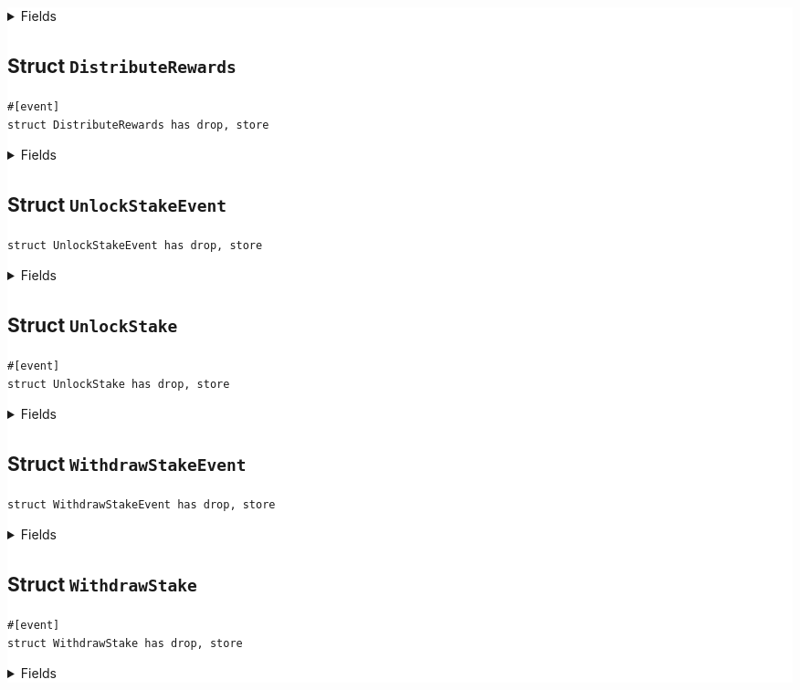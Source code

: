 

<details><summary>Fields</summary></details>

<a id="0x1_stake_DistributeRewards"></a>

## Struct `DistributeRewards`



<pre><code>&#35;[event]<br/>struct DistributeRewards has drop, store<br/></code></pre>



<details><summary>Fields</summary></details>

<a id="0x1_stake_UnlockStakeEvent"></a>

## Struct `UnlockStakeEvent`



<pre><code>struct UnlockStakeEvent has drop, store<br/></code></pre>



<details><summary>Fields</summary></details>

<a id="0x1_stake_UnlockStake"></a>

## Struct `UnlockStake`



<pre><code>&#35;[event]<br/>struct UnlockStake has drop, store<br/></code></pre>



<details><summary>Fields</summary></details>

<a id="0x1_stake_WithdrawStakeEvent"></a>

## Struct `WithdrawStakeEvent`



<pre><code>struct WithdrawStakeEvent has drop, store<br/></code></pre>



<details><summary>Fields</summary></details>

<a id="0x1_stake_WithdrawStake"></a>

## Struct `WithdrawStake`



<pre><code>&#35;[event]<br/>struct WithdrawStake has drop, store<br/></code></pre>



<details><summary>Fields</summary></details>

<a id="0x1_stake_LeaveValidatorSetEvent"></a>
